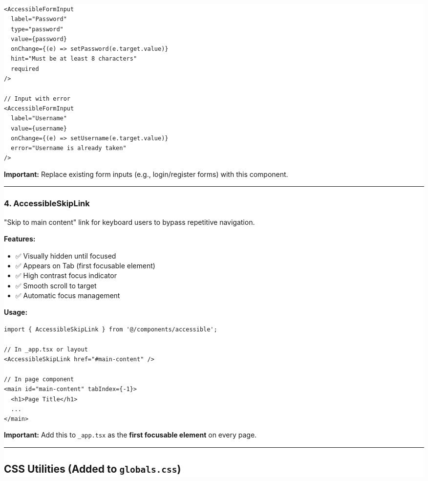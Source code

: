 ```tsx
<AccessibleFormInput
  label="Password"
  type="password"
  value={password}
  onChange={(e) => setPassword(e.target.value)}
  hint="Must be at least 8 characters"
  required
/>

// Input with error
<AccessibleFormInput
  label="Username"
  value={username}
  onChange={(e) => setUsername(e.target.value)}
  error="Username is already taken"
/>
```

**Important:** Replace existing form inputs (e.g., login/register forms) with this component.

---

### 4. AccessibleSkipLink

"Skip to main content" link for keyboard users to bypass repetitive navigation.

**Features:**
- ✅ Visually hidden until focused
- ✅ Appears on Tab (first focusable element)
- ✅ High contrast focus indicator
- ✅ Smooth scroll to target
- ✅ Automatic focus management

**Usage:**
```tsx
import { AccessibleSkipLink } from '@/components/accessible';

// In _app.tsx or layout
<AccessibleSkipLink href="#main-content" />

// In page component
<main id="main-content" tabIndex={-1}>
  <h1>Page Title</h1>
  ...
</main>
```

**Important:** Add this to `_app.tsx` as the **first focusable element** on every page.

---

## CSS Utilities (Added to `globals.css`)
